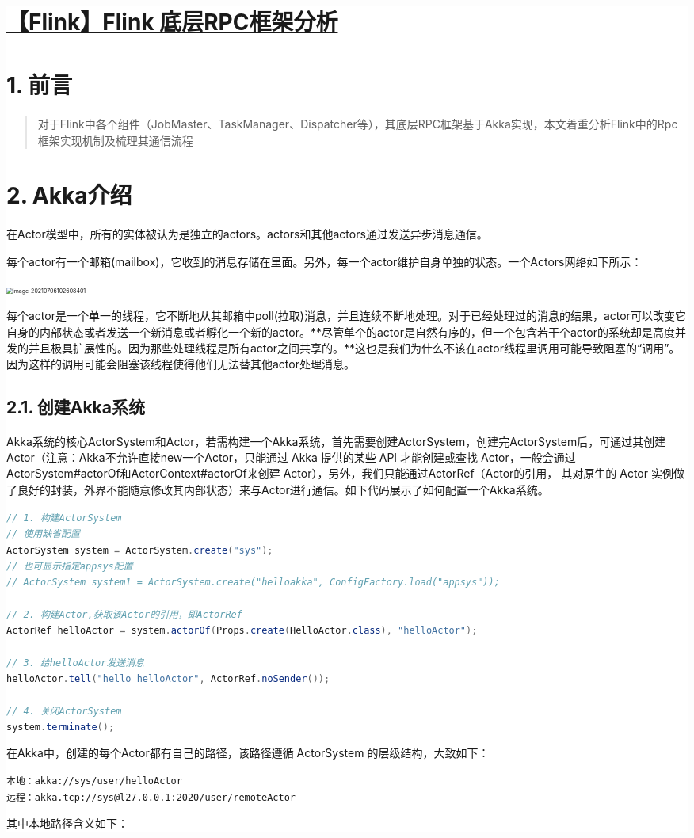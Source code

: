 # [【Flink】Flink 底层RPC框架分析](https://www.cnblogs.com/leesf456/p/11120045.html)

# 1. 前言

> 对于Flink中各个组件（JobMaster、TaskManager、Dispatcher等），其底层RPC框架基于Akka实现，本文着重分析Flink中的Rpc框架实现机制及梳理其通信流程



# 2. Akka介绍

在Actor模型中，所有的实体被认为是独立的actors。actors和其他actors通过发送异步消息通信。

每个actor有一个邮箱(mailbox)，它收到的消息存储在里面。另外，每一个actor维护自身单独的状态。一个Actors网络如下所示：

<img src="/Users/zyw/Library/Application Support/typora-user-images/image-20210706102608401.png" alt="image-20210706102608401" style="zoom:50%;" />

每个actor是一个单一的线程，它不断地从其邮箱中poll(拉取)消息，并且连续不断地处理。对于已经处理过的消息的结果，actor可以改变它自身的内部状态或者发送一个新消息或者孵化一个新的actor。**尽管单个的actor是自然有序的，但一个包含若干个actor的系统却是高度并发的并且极具扩展性的。因为那些处理线程是所有actor之间共享的。**这也是我们为什么不该在actor线程里调用可能导致阻塞的“调用”。因为这样的调用可能会阻塞该线程使得他们无法替其他actor处理消息。

## 2.1. 创建Akka系统

Akka系统的核心ActorSystem和Actor，若需构建一个Akka系统，首先需要创建ActorSystem，创建完ActorSystem后，可通过其创建Actor（注意：Akka不允许直接new一个Actor，只能通过 Akka 提供的某些 API 才能创建或查找 Actor，一般会通过 ActorSystem#actorOf和ActorContext#actorOf来创建 Actor），另外，我们只能通过ActorRef（Actor的引用， 其对原生的 Actor 实例做了良好的封装，外界不能随意修改其内部状态）来与Actor进行通信。如下代码展示了如何配置一个Akka系统。

```java
// 1. 构建ActorSystem
// 使用缺省配置
ActorSystem system = ActorSystem.create("sys");
// 也可显示指定appsys配置
// ActorSystem system1 = ActorSystem.create("helloakka", ConfigFactory.load("appsys"));

// 2. 构建Actor,获取该Actor的引用，即ActorRef
ActorRef helloActor = system.actorOf(Props.create(HelloActor.class), "helloActor");

// 3. 给helloActor发送消息
helloActor.tell("hello helloActor", ActorRef.noSender());

// 4. 关闭ActorSystem
system.terminate();
```

在Akka中，创建的每个Actor都有自己的路径，该路径遵循 ActorSystem 的层级结构，大致如下：

```
本地：akka://sys/user/helloActor
远程：akka.tcp://sys@l27.0.0.1:2020/user/remoteActor 
```

其中本地路径含义如下：
